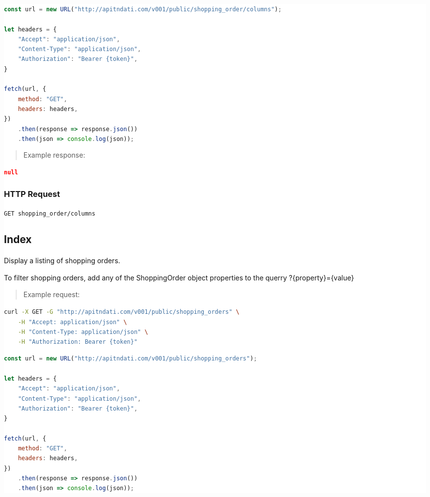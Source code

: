 ```javascript
const url = new URL("http://apitndati.com/v001/public/shopping_order/columns");

let headers = {
    "Accept": "application/json",
    "Content-Type": "application/json",
    "Authorization": "Bearer {token}",
}

fetch(url, {
    method: "GET",
    headers: headers,
})
    .then(response => response.json())
    .then(json => console.log(json));
```

> Example response:

```json
null
```

### HTTP Request
`GET shopping_order/columns`





## Index
Display a listing of shopping orders.

To filter shopping orders, add any of the ShoppingOrder object properties to the querry ?{property}={value}

> Example request:

```bash
curl -X GET -G "http://apitndati.com/v001/public/shopping_orders" \
    -H "Accept: application/json" \
    -H "Content-Type: application/json" \
    -H "Authorization: Bearer {token}"
```

```javascript
const url = new URL("http://apitndati.com/v001/public/shopping_orders");

let headers = {
    "Accept": "application/json",
    "Content-Type": "application/json",
    "Authorization": "Bearer {token}",
}

fetch(url, {
    method: "GET",
    headers: headers,
})
    .then(response => response.json())
    .then(json => console.log(json));
```
